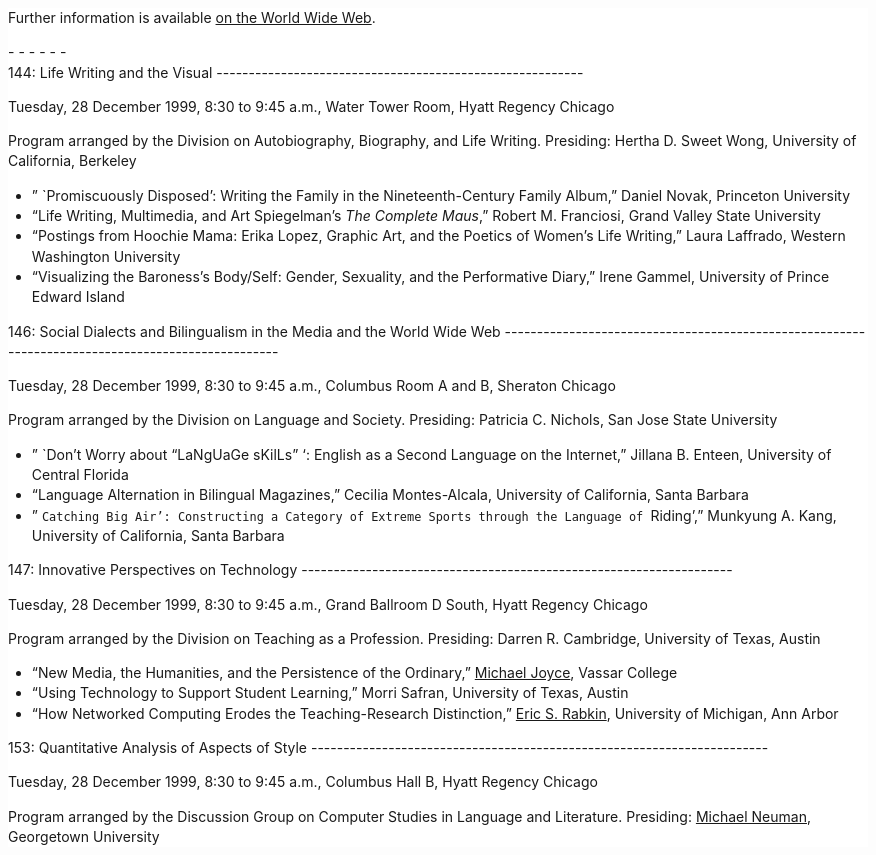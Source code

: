 Further information is available [on the World Wide Web](?q=node/43).

</div></div>- - - - - -

<div><div><a name="session144">144</a>: Life Writing and the Visual
---------------------------------------------------------

Tuesday, 28 December 1999, 8:30 to 9:45 a.m., Water Tower Room, Hyatt Regency Chicago

Program arranged by the Division on Autobiography, Biography, and Life Writing. Presiding: Hertha D. Sweet Wong, University of California, Berkeley

- ” `Promiscuously Disposed’: Writing the Family in the Nineteenth-Century Family Album,” Daniel Novak, Princeton University
- “Life Writing, Multimedia, and Art Spiegelman’s <cite>The Complete Maus</cite>,” Robert M. Franciosi, Grand Valley State University
- “Postings from Hoochie Mama: Erika Lopez, Graphic Art, and the Poetics of Women’s Life Writing,” Laura Laffrado, Western Washington University
- “Visualizing the Baroness’s Body/Self: Gender, Sexuality, and the Performative Diary,” Irene Gammel, University of Prince Edward Island

</div><div><a name="session146">146</a>: Social Dialects and Bilingualism in the Media and the World Wide Web
--------------------------------------------------------------------------------------------------

Tuesday, 28 December 1999, 8:30 to 9:45 a.m., Columbus Room A and B, Sheraton Chicago

Program arranged by the Division on Language and Society. Presiding: Patricia C. Nichols, San Jose State University

- ” `Don’t Worry about “LaNgUaGe sKilLs” ‘: English as a Second Language on the Internet,” Jillana B. Enteen, University of Central Florida
- “Language Alternation in Bilingual Magazines,” Cecilia Montes-Alcala, University of California, Santa Barbara
- ” `Catching Big Air’: Constructing a Category of Extreme Sports through the Language of `Riding’,” Munkyung A. Kang, University of California, Santa Barbara

</div><div><a name="session147">147</a>: Innovative Perspectives on Technology
-------------------------------------------------------------------

Tuesday, 28 December 1999, 8:30 to 9:45 a.m., Grand Ballroom D South, Hyatt Regency Chicago

Program arranged by the Division on Teaching as a Profession. Presiding: Darren R. Cambridge, University of Texas, Austin

- “New Media, the Humanities, and the Persistence of the Ordinary,” [Michael Joyce](http://iberia.vassar.edu/~mijoyce/), Vassar College
- “Using Technology to Support Student Learning,” Morri Safran, University of Texas, Austin
- “How Networked Computing Erodes the Teaching-Research Distinction,” [Eric S. Rabkin](http://www-personal.umich.edu/~esrabkin/), University of Michigan, Ann Arbor

</div><div><a name="session153">153</a>: Quantitative Analysis of Aspects of Style
-----------------------------------------------------------------------

Tuesday, 28 December 1999, 8:30 to 9:45 a.m., Columbus Hall B, Hyatt Regency Chicago

Program arranged by the Discussion Group on Computer Studies in Language and Literature. Presiding: [Michael Neuman](http://www.georgetown.edu/acs/people/neuman/), Georgetown University
